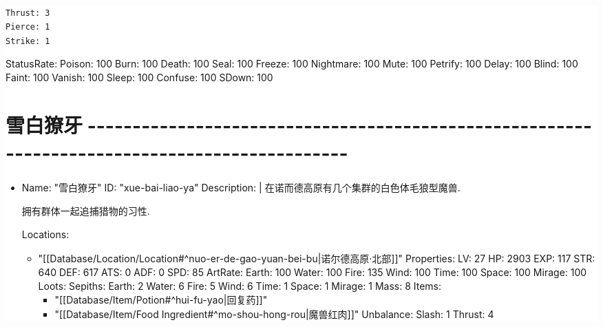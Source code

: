     Thrust: 3
    Pierce: 1
    Strike: 1
  StatusRate:
    Poison: 100
    Burn: 100
    Death: 100
    Seal: 100
    Freeze: 100
    Nightmare: 100
    Mute: 100
    Petrify: 100
    Delay: 100
    Blind: 100
    Faint: 100
    Vanish: 100
    Sleep: 100
    Confuse: 100
    SDown: 100
#  雪白獠牙  ----------------------------------------------------------------------------------------------
- Name: "雪白獠牙"
  ID: "xue-bai-liao-ya"
  Description: |
    在诺而德高原有几个集群的白色体毛狼型魔兽.  

    拥有群体一起追捕猎物的习性.  

  Locations: 
    - "[[Database/Location/Location#^nuo-er-de-gao-yuan-bei-bu|诺尔德高原·北部]]"
  Properties:
    LV: 27
    HP: 2903
    EXP: 117
    STR: 640
    DEF: 617
    ATS: 0
    ADF: 0
    SPD: 85
  ArtRate:
    Earth: 100
    Water: 100
    Fire: 135
    Wind: 100
    Time: 100
    Space: 100
    Mirage: 100
  Loots:
    Sepiths:
      Earth: 2
      Water: 6
      Fire: 5
      Wind: 6
      Time: 1
      Space: 1
      Mirage: 1
      Mass: 8
    Items:
      - "[[Database/Item/Potion#^hui-fu-yao|回复药]]"
      - "[[Database/Item/Food Ingredient#^mo-shou-hong-rou|魔兽红肉]]"
  Unbalance:
    Slash: 1
    Thrust: 4